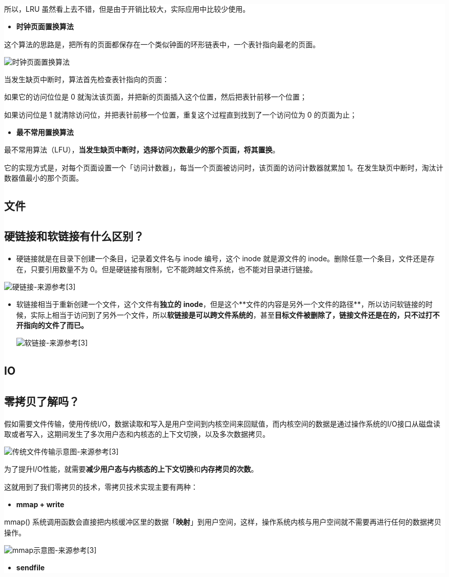 所以，LRU 虽然看上去不错，但是由于开销⽐较⼤，实际应⽤中⽐较少使⽤。

-   **时钟页面置换算法**

这个算法的思路是，把所有的⻚⾯都保存在⼀个类似钟⾯的环形链表中，⼀个表针指向最⽼的⻚⾯。

![时钟页面置换算法](https://p3-juejin.byteimg.com/tos-cn-i-k3u1fbpfcp/0ef942663d0944d99fd67058eec050a6~tplv-k3u1fbpfcp-zoom-in-crop-mark:1304:0:0:0.awebp)

当发⽣缺⻚中断时，算法⾸先检查表针指向的⻚⾯：

如果它的访问位位是 0 就淘汰该⻚⾯，并把新的⻚⾯插⼊这个位置，然后把表针前移⼀个位置；

如果访问位是 1 就清除访问位，并把表针前移⼀个位置，重复这个过程直到找到了⼀个访问位为 0 的⻚⾯为⽌；

-   **最不常⽤置换算法**

最不常用算法（LFU），**当发⽣缺⻚中断时，选择访问次数最少的那个⻚⾯，将其置换**。

它的实现⽅式是，对每个⻚⾯设置⼀个「访问计数器」，每当⼀个⻚⾯被访问时，该⻚⾯的访问计数器就累加 1。在发⽣缺⻚中断时，淘汰计数器值最⼩的那个⻚⾯。

## 文件

## 硬链接和软链接有什么区别？

-   硬链接就是在目录下创建一个条目，记录着文件名与 inode 编号，这个 inode 就是源文件的 inode。删除任意一个条目，文件还是存在，只要引用数量不为 0。但是硬链接有限制，它不能跨越文件系统，也不能对目录进行链接。

![硬链接-来源参考[3]](https://p3-juejin.byteimg.com/tos-cn-i-k3u1fbpfcp/d9edbb0b8f9942c3bdae86a096dfac31~tplv-k3u1fbpfcp-zoom-in-crop-mark:1304:0:0:0.awebp)

-   软链接相当于重新创建⼀个⽂件，这个⽂件有**独⽴的** **inode**，但是这个**⽂件的内容是另外⼀个⽂件的路径**，所以访问软链接的时候，实际上相当于访问到了另外⼀个⽂件，所以**软链接是可以跨⽂件系统的**，甚⾄**⽬标⽂件被删除了，链接⽂件还是在的，只不过打不开指向的文件了而已。**
    
    ![软链接-来源参考[3]](https://p3-juejin.byteimg.com/tos-cn-i-k3u1fbpfcp/4af24fc4d92d414aba96db85f1ab8e07~tplv-k3u1fbpfcp-zoom-in-crop-mark:1304:0:0:0.awebp)
    

## IO

## 零拷贝了解吗？

假如需要文件传输，使用传统I/O，数据读取和写入是用户空间到内核空间来回赋值，而内核空间的数据是通过操作系统的I/O接口从磁盘读取或者写入，这期间发生了多次用户态和内核态的上下文切换，以及多次数据拷贝。

![传统文件传输示意图-来源参考[3]](https://p3-juejin.byteimg.com/tos-cn-i-k3u1fbpfcp/3e5c81474bf14547ba40c44b26980edb~tplv-k3u1fbpfcp-zoom-in-crop-mark:1304:0:0:0.awebp)

为了提升I/O性能，就需要**减少用户态与内核态的上下文切换**和**内存拷贝的次数**。

这就用到了我们零拷贝的技术，零拷贝技术实现主要有两种：

-   **mmap + write**

mmap() 系统调⽤函数会直接把内核缓冲区⾥的数据「**映射**」到⽤户空间，这样，操作系统内核与⽤户空间就不需要再进⾏任何的数据拷⻉操作。

![mmap示意图-来源参考[3]](https://p3-juejin.byteimg.com/tos-cn-i-k3u1fbpfcp/1bf463d996574992992950d21cbe71de~tplv-k3u1fbpfcp-zoom-in-crop-mark:1304:0:0:0.awebp)

-   **sendfile**
